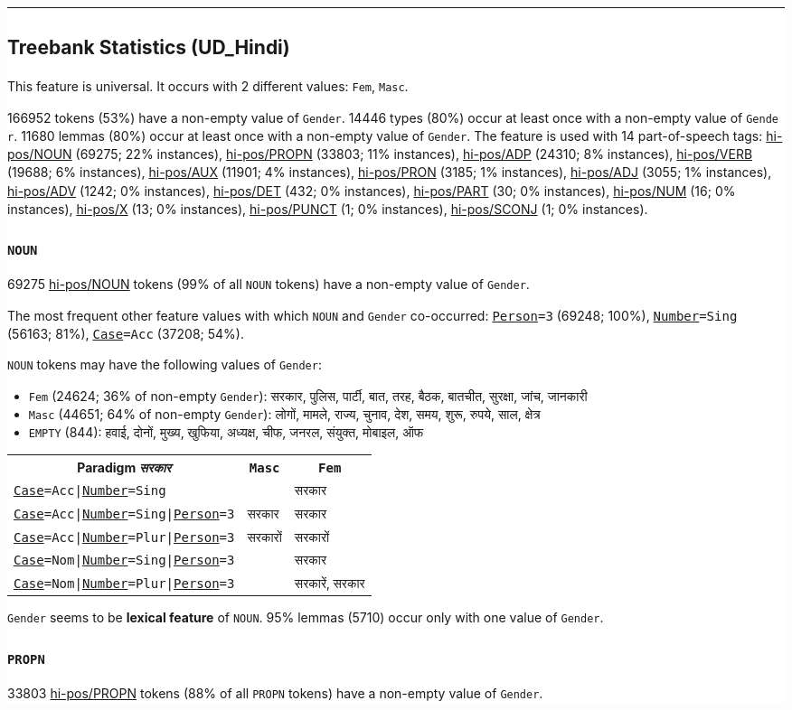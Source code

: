 

--------------------------------------------------------------------------------

## Treebank Statistics (UD_Hindi)

This feature is universal.
It occurs with 2 different values: `Fem`, `Masc`.

166952 tokens (53%) have a non-empty value of `Gender`.
14446 types (80%) occur at least once with a non-empty value of `Gender`.
11680 lemmas (80%) occur at least once with a non-empty value of `Gender`.
The feature is used with 14 part-of-speech tags: [hi-pos/NOUN]() (69275; 22% instances), [hi-pos/PROPN]() (33803; 11% instances), [hi-pos/ADP]() (24310; 8% instances), [hi-pos/VERB]() (19688; 6% instances), [hi-pos/AUX]() (11901; 4% instances), [hi-pos/PRON]() (3185; 1% instances), [hi-pos/ADJ]() (3055; 1% instances), [hi-pos/ADV]() (1242; 0% instances), [hi-pos/DET]() (432; 0% instances), [hi-pos/PART]() (30; 0% instances), [hi-pos/NUM]() (16; 0% instances), [hi-pos/X]() (13; 0% instances), [hi-pos/PUNCT]() (1; 0% instances), [hi-pos/SCONJ]() (1; 0% instances).

### `NOUN`

69275 [hi-pos/NOUN]() tokens (99% of all `NOUN` tokens) have a non-empty value of `Gender`.

The most frequent other feature values with which `NOUN` and `Gender` co-occurred: <tt><a href="Person.html">Person</a>=3</tt> (69248; 100%), <tt><a href="Number.html">Number</a>=Sing</tt> (56163; 81%), <tt><a href="Case.html">Case</a>=Acc</tt> (37208; 54%).

`NOUN` tokens may have the following values of `Gender`:

* `Fem` (24624; 36% of non-empty `Gender`): सरकार, पुलिस, पार्टी, बात, तरह, बैठक, बातचीत, सुरक्षा, जांच, जानकारी
* `Masc` (44651; 64% of non-empty `Gender`): लोगों, मामले, राज्य, चुनाव, देश, समय, शुरू, रुपये, साल, क्षेत्र
* `EMPTY` (844): हवाई, दोनों, मुख्य, खुफिया, अध्यक्ष, चीफ, जनरल, संयुक्त, मोबाइल, ऑफ

<table>
  <tr><th>Paradigm <i>सरकार</i></th><th><tt>Masc</tt></th><th><tt>Fem</tt></th></tr>
  <tr><td><tt><a href="Case.html">Case</a>=Acc|<a href="Number.html">Number</a>=Sing</tt></td><td></td><td>सरकार</td></tr>
  <tr><td><tt><a href="Case.html">Case</a>=Acc|<a href="Number.html">Number</a>=Sing|<a href="Person.html">Person</a>=3</tt></td><td>सरकार</td><td>सरकार</td></tr>
  <tr><td><tt><a href="Case.html">Case</a>=Acc|<a href="Number.html">Number</a>=Plur|<a href="Person.html">Person</a>=3</tt></td><td>सरकारों</td><td>सरकारों</td></tr>
  <tr><td><tt><a href="Case.html">Case</a>=Nom|<a href="Number.html">Number</a>=Sing|<a href="Person.html">Person</a>=3</tt></td><td></td><td>सरकार</td></tr>
  <tr><td><tt><a href="Case.html">Case</a>=Nom|<a href="Number.html">Number</a>=Plur|<a href="Person.html">Person</a>=3</tt></td><td></td><td>सरकारें, सरकार</td></tr>
</table>

`Gender` seems to be **lexical feature** of `NOUN`. 95% lemmas (5710) occur only with one value of `Gender`.

### `PROPN`

33803 [hi-pos/PROPN]() tokens (88% of all `PROPN` tokens) have a non-empty value of `Gender`.
